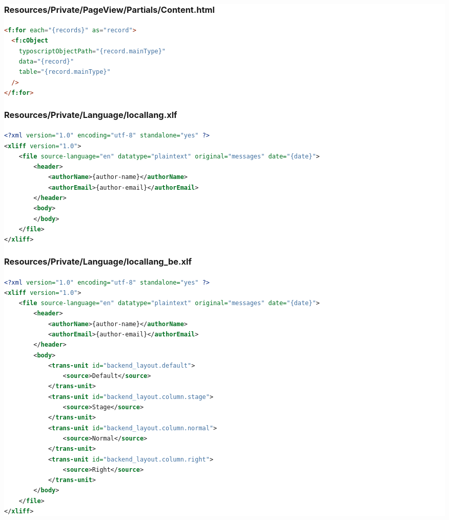 ### Resources/Private/PageView/Partials/Content.html

```html
<f:for each="{records}" as="record">
  <f:cObject
    typoscriptObjectPath="{record.mainType}"
    data="{record}"
    table="{record.mainType}"
  />
</f:for>
```

### Resources/Private/Language/locallang.xlf

```xml
<?xml version="1.0" encoding="utf-8" standalone="yes" ?>
<xliff version="1.0">
    <file source-language="en" datatype="plaintext" original="messages" date="{date}">
        <header>
            <authorName>{author-name}</authorName>
            <authorEmail>{author-email}</authorEmail>
        </header>
        <body>
        </body>
    </file>
</xliff>
```

### Resources/Private/Language/locallang_be.xlf

```xml
<?xml version="1.0" encoding="utf-8" standalone="yes" ?>
<xliff version="1.0">
    <file source-language="en" datatype="plaintext" original="messages" date="{date}">
        <header>
            <authorName>{author-name}</authorName>
            <authorEmail>{author-email}</authorEmail>
        </header>
        <body>
            <trans-unit id="backend_layout.default">
                <source>Default</source>
            </trans-unit>
            <trans-unit id="backend_layout.column.stage">
                <source>Stage</source>
            </trans-unit>
            <trans-unit id="backend_layout.column.normal">
                <source>Normal</source>
            </trans-unit>
            <trans-unit id="backend_layout.column.right">
                <source>Right</source>
            </trans-unit>
        </body>
    </file>
</xliff>
```
